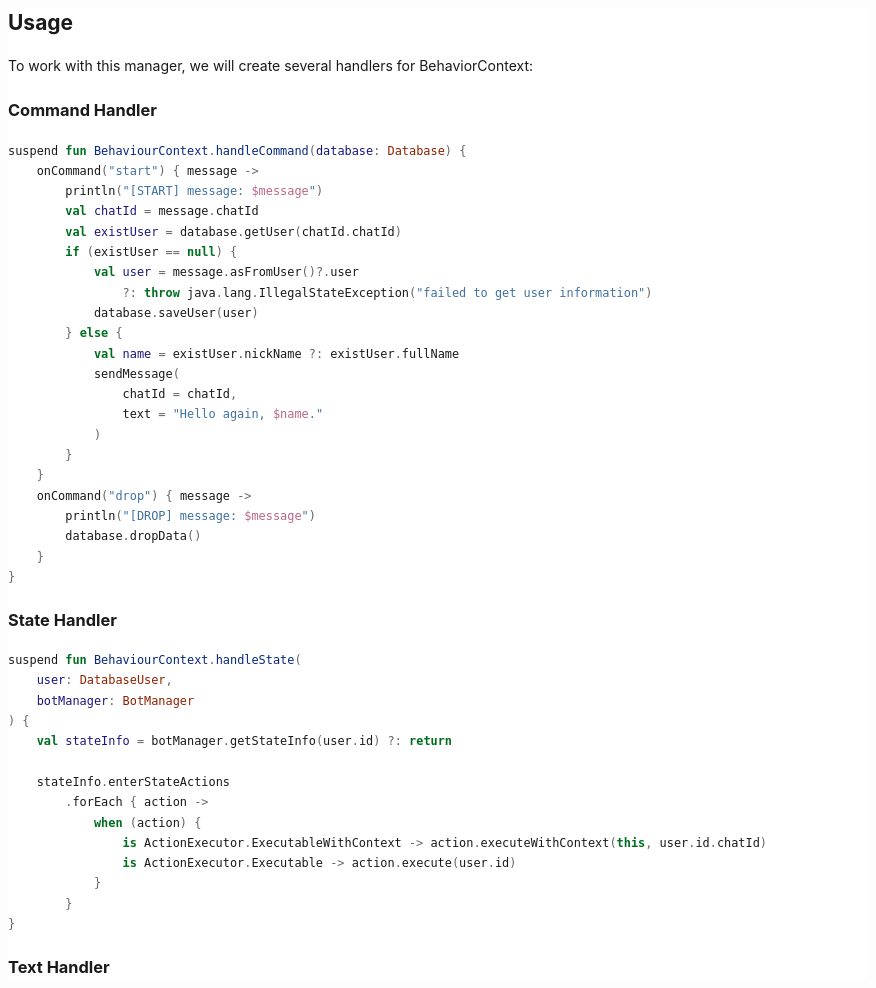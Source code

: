 ## Usage

To work with this manager, we will create several handlers for BehaviorContext:

### Command Handler

```kotlin
suspend fun BehaviourContext.handleCommand(database: Database) {
    onCommand("start") { message ->
        println("[START] message: $message")
        val chatId = message.chatId
        val existUser = database.getUser(chatId.chatId)
        if (existUser == null) {
            val user = message.asFromUser()?.user
                ?: throw java.lang.IllegalStateException("failed to get user information")
            database.saveUser(user)
        } else {
            val name = existUser.nickName ?: existUser.fullName
            sendMessage(
                chatId = chatId,
                text = "Hello again, $name."
            )
        }
    }
    onCommand("drop") { message ->
        println("[DROP] message: $message")
        database.dropData()
    }
}
```

### State Handler

```kotlin
suspend fun BehaviourContext.handleState(
    user: DatabaseUser,
    botManager: BotManager
) {
    val stateInfo = botManager.getStateInfo(user.id) ?: return

    stateInfo.enterStateActions
        .forEach { action ->
            when (action) {
                is ActionExecutor.ExecutableWithContext -> action.executeWithContext(this, user.id.chatId)
                is ActionExecutor.Executable -> action.execute(user.id)
            }
        }
}
```

### Text Handler
